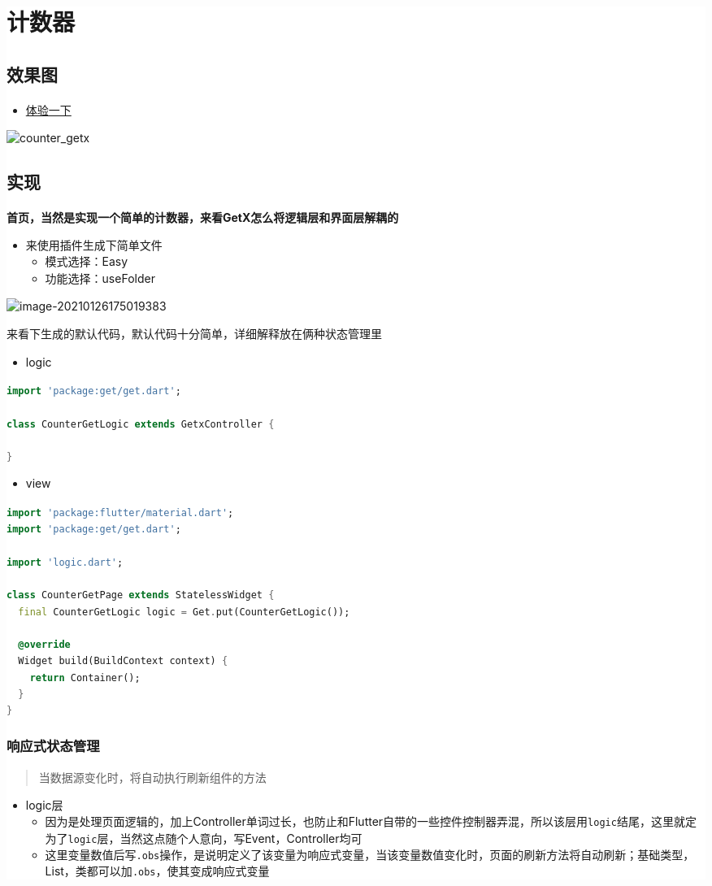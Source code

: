 # 计数器

## 效果图

- [体验一下](https://cnad666.github.io/flutter_use/web/index.html#/counterGet)

![counter_getx](https://cdn.jsdelivr.net/gh/CNAD666/MyData/pic/flutter/blog/counter_getx.gif)

## 实现

**首页，当然是实现一个简单的计数器，来看GetX怎么将逻辑层和界面层解耦的**

- 来使用插件生成下简单文件
  - 模式选择：Easy
  - 功能选择：useFolder

![image-20210126175019383](https://cdn.jsdelivr.net/gh/CNAD666/MyData/pic/flutter/blog/getx_plugin_user01.png)

来看下生成的默认代码，默认代码十分简单，详细解释放在俩种状态管理里

- logic

```dart
import 'package:get/get.dart';

class CounterGetLogic extends GetxController {

}
```

- view

```dart
import 'package:flutter/material.dart';
import 'package:get/get.dart';

import 'logic.dart';

class CounterGetPage extends StatelessWidget {
  final CounterGetLogic logic = Get.put(CounterGetLogic());

  @override
  Widget build(BuildContext context) {
    return Container();
  }
}
```

### 响应式状态管理

> 当数据源变化时，将自动执行刷新组件的方法

- logic层
  - 因为是处理页面逻辑的，加上Controller单词过长，也防止和Flutter自带的一些控件控制器弄混，所以该层用`logic`结尾，这里就定为了`logic`层，当然这点随个人意向，写Event，Controller均可
  - 这里变量数值后写`.obs`操作，是说明定义了该变量为响应式变量，当该变量数值变化时，页面的刷新方法将自动刷新；基础类型，List，类都可以加`.obs`，使其变成响应式变量
